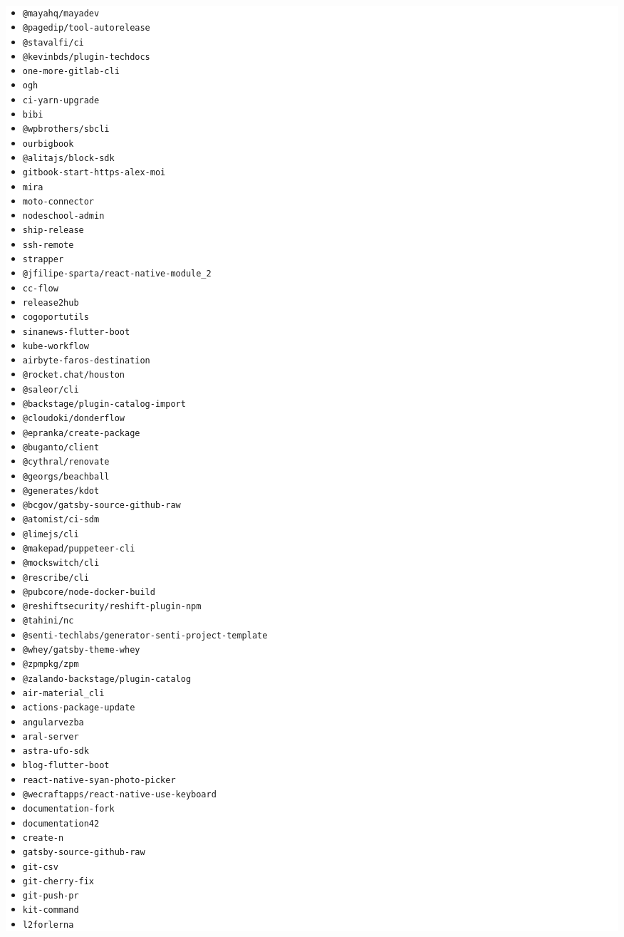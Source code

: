  - `@mayahq/mayadev`
 - `@pagedip/tool-autorelease`
 - `@stavalfi/ci`
 - `@kevinbds/plugin-techdocs`
 - `one-more-gitlab-cli`
 - `ogh`
 - `ci-yarn-upgrade`
 - `bibi`
 - `@wpbrothers/sbcli`
 - `ourbigbook`
 - `@alitajs/block-sdk`
 - `gitbook-start-https-alex-moi`
 - `mira`
 - `moto-connector`
 - `nodeschool-admin`
 - `ship-release`
 - `ssh-remote`
 - `strapper`
 - `@jfilipe-sparta/react-native-module_2`
 - `cc-flow`
 - `release2hub`
 - `cogoportutils`
 - `sinanews-flutter-boot`
 - `kube-workflow`
 - `airbyte-faros-destination`
 - `@rocket.chat/houston`
 - `@saleor/cli`
 - `@backstage/plugin-catalog-import`
 - `@cloudoki/donderflow`
 - `@epranka/create-package`
 - `@buganto/client`
 - `@cythral/renovate`
 - `@georgs/beachball`
 - `@generates/kdot`
 - `@bcgov/gatsby-source-github-raw`
 - `@atomist/ci-sdm`
 - `@limejs/cli`
 - `@makepad/puppeteer-cli`
 - `@mockswitch/cli`
 - `@rescribe/cli`
 - `@pubcore/node-docker-build`
 - `@reshiftsecurity/reshift-plugin-npm`
 - `@tahini/nc`
 - `@senti-techlabs/generator-senti-project-template`
 - `@whey/gatsby-theme-whey`
 - `@zpmpkg/zpm`
 - `@zalando-backstage/plugin-catalog`
 - `air-material_cli`
 - `actions-package-update`
 - `angularvezba`
 - `aral-server`
 - `astra-ufo-sdk`
 - `blog-flutter-boot`
 - `react-native-syan-photo-picker`
 - `@wecraftapps/react-native-use-keyboard`
 - `documentation-fork`
 - `documentation42`
 - `create-n`
 - `gatsby-source-github-raw`
 - `git-csv`
 - `git-cherry-fix`
 - `git-push-pr`
 - `kit-command`
 - `l2forlerna`